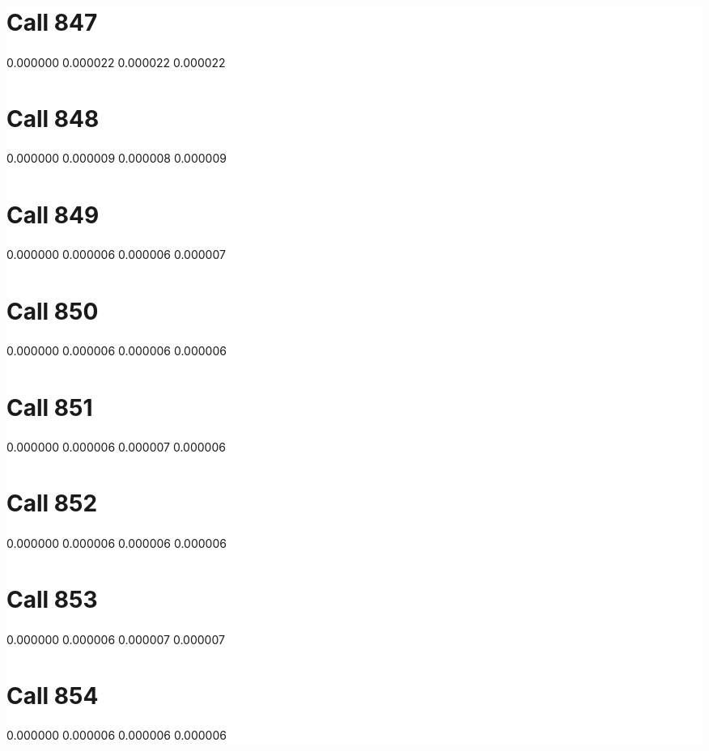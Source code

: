 # Call 847
0.000000
0.000022
0.000022
0.000022

# Call 848
0.000000
0.000009
0.000008
0.000009

# Call 849
0.000000
0.000006
0.000006
0.000007

# Call 850
0.000000
0.000006
0.000006
0.000006

# Call 851
0.000000
0.000006
0.000007
0.000006

# Call 852
0.000000
0.000006
0.000006
0.000006

# Call 853
0.000000
0.000006
0.000007
0.000007

# Call 854
0.000000
0.000006
0.000006
0.000006
